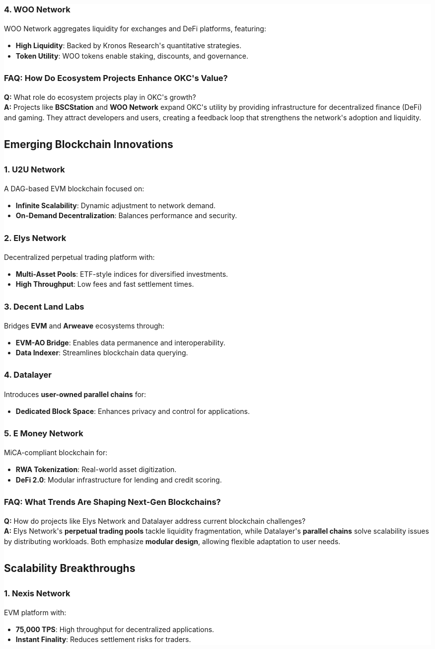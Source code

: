 ### 4. WOO Network
WOO Network aggregates liquidity for exchanges and DeFi platforms, featuring:
- **High Liquidity**: Backed by Kronos Research's quantitative strategies.
- **Token Utility**: WOO tokens enable staking, discounts, and governance.

### FAQ: How Do Ecosystem Projects Enhance OKC's Value?

**Q:** What role do ecosystem projects play in OKC's growth?  
**A:** Projects like **BSCStation** and **WOO Network** expand OKC's utility by providing infrastructure for decentralized finance (DeFi) and gaming. They attract developers and users, creating a feedback loop that strengthens the network's adoption and liquidity.

## Emerging Blockchain Innovations

### 1. U2U Network
A DAG-based EVM blockchain focused on:
- **Infinite Scalability**: Dynamic adjustment to network demand.
- **On-Demand Decentralization**: Balances performance and security.

### 2. Elys Network
Decentralized perpetual trading platform with:
- **Multi-Asset Pools**: ETF-style indices for diversified investments.
- **High Throughput**: Low fees and fast settlement times.

### 3. Decent Land Labs
Bridges **EVM** and **Arweave** ecosystems through:
- **EVM-AO Bridge**: Enables data permanence and interoperability.
- **Data Indexer**: Streamlines blockchain data querying.

### 4. Datalayer
Introduces **user-owned parallel chains** for:
- **Dedicated Block Space**: Enhances privacy and control for applications.

### 5. E Money Network
MiCA-compliant blockchain for:
- **RWA Tokenization**: Real-world asset digitization.
- **DeFi 2.0**: Modular infrastructure for lending and credit scoring.

### FAQ: What Trends Are Shaping Next-Gen Blockchains?

**Q:** How do projects like Elys Network and Datalayer address current blockchain challenges?  
**A:** Elys Network's **perpetual trading pools** tackle liquidity fragmentation, while Datalayer's **parallel chains** solve scalability issues by distributing workloads. Both emphasize **modular design**, allowing flexible adaptation to user needs.

## Scalability Breakthroughs

### 1. Nexis Network
EVM platform with:
- **75,000 TPS**: High throughput for decentralized applications.
- **Instant Finality**: Reduces settlement risks for traders.
